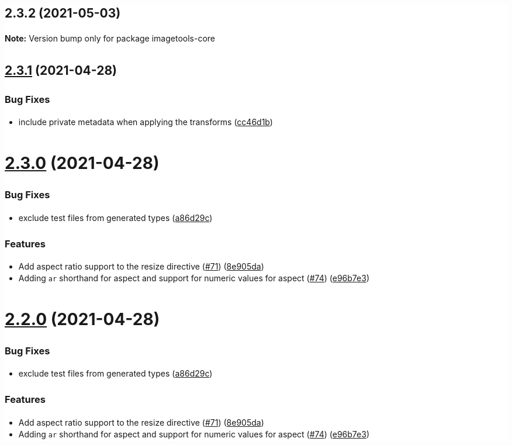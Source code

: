 ## 2.3.2 (2021-05-03)

**Note:** Version bump only for package imagetools-core

## [2.3.1](https://github.com/JonasKruckenberg/imagetools/compare/imagetools-core@2.3.0...imagetools-core@2.3.1) (2021-04-28)

### Bug Fixes

- include private metadata when applying the transforms
  ([cc46d1b](https://github.com/JonasKruckenberg/imagetools/commit/cc46d1bce74c1f7202c4d57651be29c5d2356c77))

# [2.3.0](https://github.com/JonasKruckenberg/imagetools/compare/imagetools-core@2.2.0...imagetools-core@2.3.0) (2021-04-28)

### Bug Fixes

- exclude test files from generated types
  ([a86d29c](https://github.com/JonasKruckenberg/imagetools/commit/a86d29c0b070b57860878fe80627d402eea82eaf))

### Features

- Add aspect ratio support to the resize directive ([#71](https://github.com/JonasKruckenberg/imagetools/issues/71))
  ([8e905da](https://github.com/JonasKruckenberg/imagetools/commit/8e905da98b9878973b79dcc36c770547bb49058f))
- Adding `ar` shorthand for aspect and support for numeric values for aspect
  ([#74](https://github.com/JonasKruckenberg/imagetools/issues/74))
  ([e96b7e3](https://github.com/JonasKruckenberg/imagetools/commit/e96b7e322a50768e7a8b395af42035c53dcb76d8))

# [2.2.0](https://github.com/JonasKruckenberg/imagetools/compare/imagetools-core@2.1.0...imagetools-core@2.2.0) (2021-04-28)

### Bug Fixes

- exclude test files from generated types
  ([a86d29c](https://github.com/JonasKruckenberg/imagetools/commit/a86d29c0b070b57860878fe80627d402eea82eaf))

### Features

- Add aspect ratio support to the resize directive ([#71](https://github.com/JonasKruckenberg/imagetools/issues/71))
  ([8e905da](https://github.com/JonasKruckenberg/imagetools/commit/8e905da98b9878973b79dcc36c770547bb49058f))
- Adding `ar` shorthand for aspect and support for numeric values for aspect
  ([#74](https://github.com/JonasKruckenberg/imagetools/issues/74))
  ([e96b7e3](https://github.com/JonasKruckenberg/imagetools/commit/e96b7e322a50768e7a8b395af42035c53dcb76d8))

